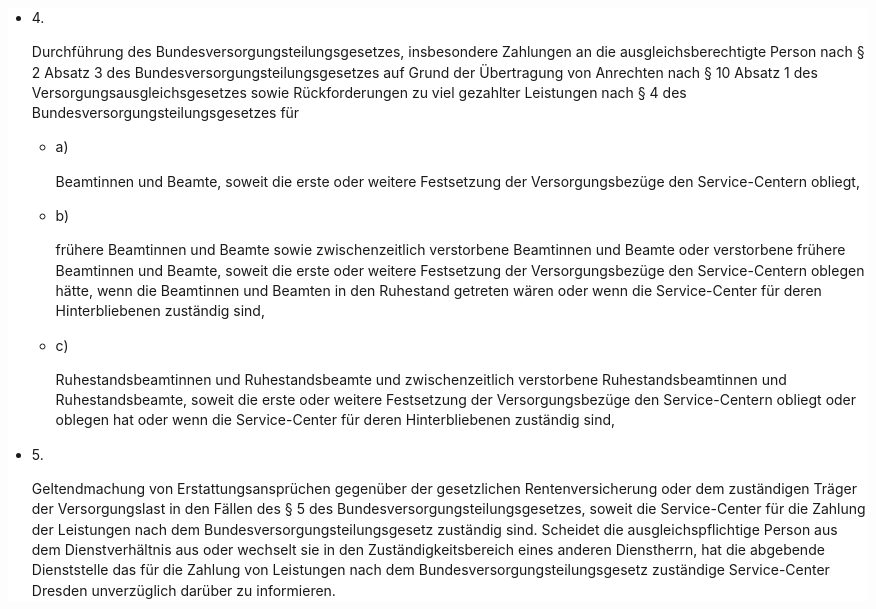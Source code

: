   - 4\.
    
    <div>
    
    Durchführung des Bundesversorgungsteilungsgesetzes, insbesondere
    Zahlungen an die ausgleichsberechtigte Person nach § 2 Absatz 3 des
    Bundesversorgungsteilungsgesetzes auf Grund der Übertragung von
    Anrechten nach § 10 Absatz 1 des Versorgungsausgleichsgesetzes sowie
    Rückforderungen zu viel gezahlter Leistungen nach § 4 des
    Bundesversorgungsteilungsgesetzes für
    
      - a)
        
        <div>
        
        Beamtinnen und Beamte, soweit die erste oder weitere Festsetzung
        der Versorgungsbezüge den Service-Centern obliegt,
        
        </div>
    
      - b)
        
        <div>
        
        frühere Beamtinnen und Beamte sowie zwischenzeitlich verstorbene
        Beamtinnen und Beamte oder verstorbene frühere Beamtinnen und
        Beamte, soweit die erste oder weitere Festsetzung der
        Versorgungsbezüge den Service-Centern oblegen hätte, wenn die
        Beamtinnen und Beamten in den Ruhestand getreten wären oder wenn
        die Service-Center für deren Hinterbliebenen zuständig sind,
        
        </div>
    
      - c)
        
        <div>
        
        Ruhestandsbeamtinnen und Ruhestandsbeamte und zwischenzeitlich
        verstorbene Ruhestandsbeamtinnen und Ruhestandsbeamte, soweit
        die erste oder weitere Festsetzung der Versorgungsbezüge den
        Service-Centern obliegt oder oblegen hat oder wenn die
        Service-Center für deren Hinterbliebenen zuständig sind,
        
        </div>
    
    </div>

  - 5\.
    
    <div>
    
    Geltendmachung von Erstattungsansprüchen gegenüber der gesetzlichen
    Rentenversicherung oder dem zuständigen Träger der Versorgungslast
    in den Fällen des § 5 des Bundesversorgungsteilungsgesetzes, soweit
    die Service-Center für die Zahlung der Leistungen nach dem
    Bundesversorgungsteilungsgesetz zuständig sind. Scheidet die
    ausgleichspflichtige Person aus dem Dienstverhältnis aus oder
    wechselt sie in den Zuständigkeitsbereich eines anderen Dienstherrn,
    hat die abgebende Dienststelle das für die Zahlung von Leistungen
    nach <span style="white-space: nowrap">dem
    Bundesversorgungsteilungsgesetz</span> zuständige Service-Center
    Dresden unverzüglich darüber zu informieren.
    